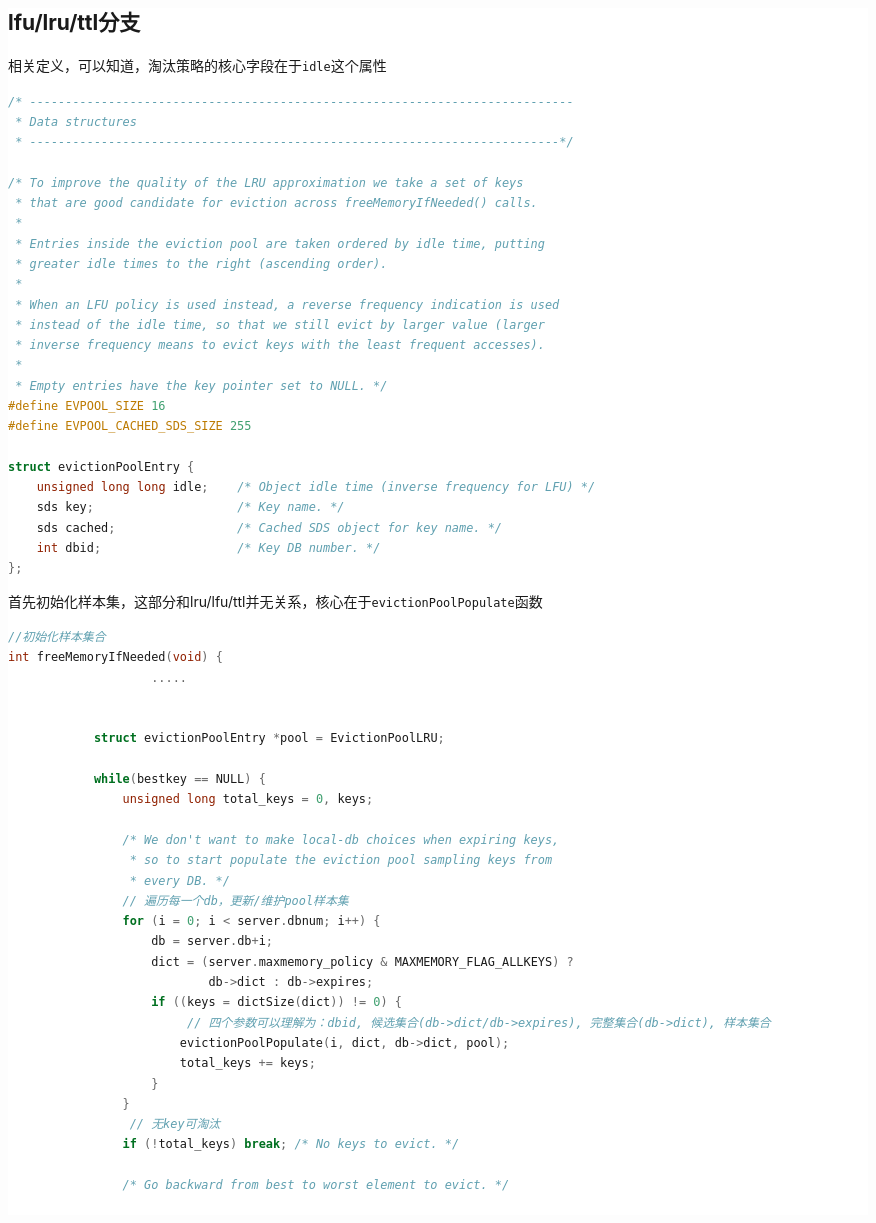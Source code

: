 



## lfu/lru/ttl分支

相关定义，可以知道，淘汰策略的核心字段在于`idle`这个属性

```c
/* ----------------------------------------------------------------------------
 * Data structures
 * --------------------------------------------------------------------------*/

/* To improve the quality of the LRU approximation we take a set of keys
 * that are good candidate for eviction across freeMemoryIfNeeded() calls.
 *
 * Entries inside the eviction pool are taken ordered by idle time, putting
 * greater idle times to the right (ascending order).
 *
 * When an LFU policy is used instead, a reverse frequency indication is used
 * instead of the idle time, so that we still evict by larger value (larger
 * inverse frequency means to evict keys with the least frequent accesses).
 *
 * Empty entries have the key pointer set to NULL. */
#define EVPOOL_SIZE 16
#define EVPOOL_CACHED_SDS_SIZE 255

struct evictionPoolEntry {
    unsigned long long idle;    /* Object idle time (inverse frequency for LFU) */
    sds key;                    /* Key name. */
    sds cached;                 /* Cached SDS object for key name. */
    int dbid;                   /* Key DB number. */
};
```

首先初始化样本集，这部分和lru/lfu/ttl并无关系，核心在于`evictionPoolPopulate`函数

```c
//初始化样本集合		
int freeMemoryIfNeeded(void) {
  					..... 
              
              
            struct evictionPoolEntry *pool = EvictionPoolLRU;

            while(bestkey == NULL) {
                unsigned long total_keys = 0, keys;

                /* We don't want to make local-db choices when expiring keys,
                 * so to start populate the eviction pool sampling keys from
                 * every DB. */
               	// 遍历每一个db，更新/维护pool样本集
                for (i = 0; i < server.dbnum; i++) {
                    db = server.db+i;
                    dict = (server.maxmemory_policy & MAXMEMORY_FLAG_ALLKEYS) ?
                            db->dict : db->expires;
                    if ((keys = dictSize(dict)) != 0) {
                         // 四个参数可以理解为：dbid, 候选集合(db->dict/db->expires), 完整集合(db->dict), 样本集合
                        evictionPoolPopulate(i, dict, db->dict, pool);
                        total_keys += keys;
                    }
                }
                 // 无key可淘汰
                if (!total_keys) break; /* No keys to evict. */

                /* Go backward from best to worst element to evict. */
     
```